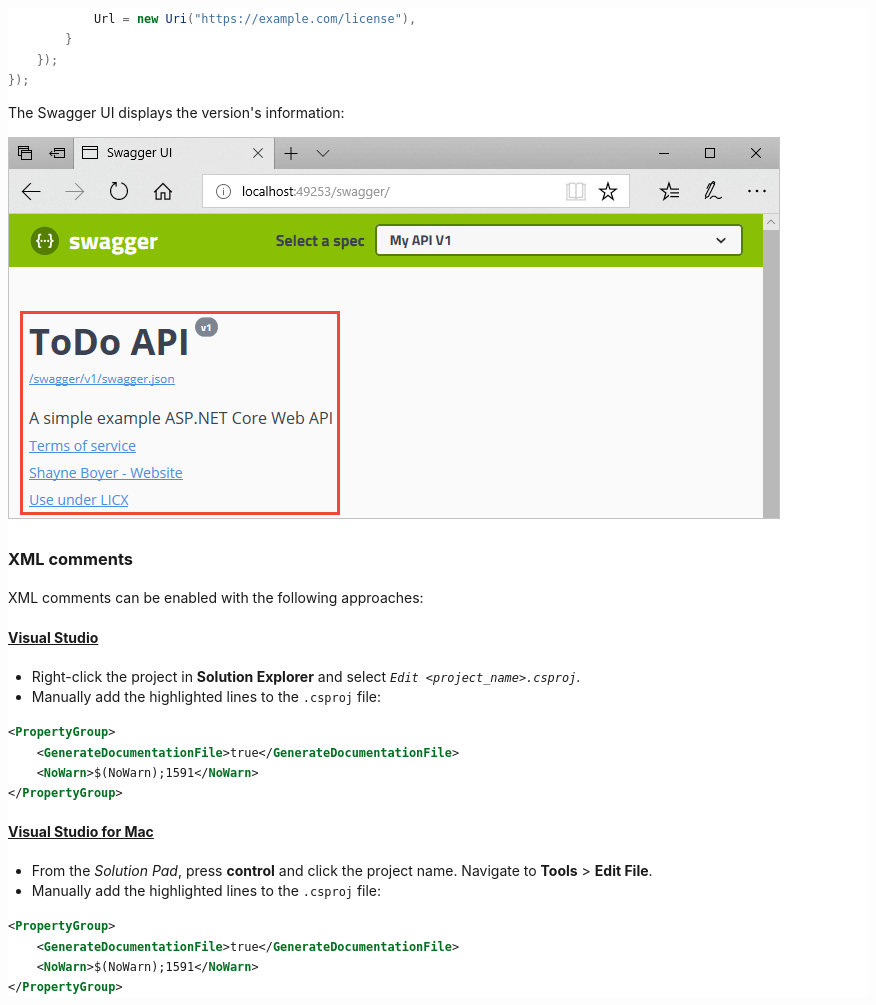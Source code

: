 ```csharp
            Url = new Uri("https://example.com/license"),
        }
    });
});
```

The Swagger UI displays the version's information:

![Swagger UI with version information: description, author, and see more link](sample_images/custom-info.png)

### XML comments

XML comments can be enabled with the following approaches:

#### [Visual Studio](#tab/visual-studio)

* Right-click the project in **Solution Explorer** and select *`Edit <project_name>.csproj`*.
* Manually add the highlighted lines to the `.csproj` file:

```xml
<PropertyGroup>
    <GenerateDocumentationFile>true</GenerateDocumentationFile>
    <NoWarn>$(NoWarn);1591</NoWarn>
</PropertyGroup>
```

#### [Visual Studio for Mac](#tab/visual-studio-mac)

* From the *Solution Pad*, press **control** and click the project name. Navigate to **Tools** > **Edit File**.
* Manually add the highlighted lines to the `.csproj` file:

```xml
<PropertyGroup>
    <GenerateDocumentationFile>true</GenerateDocumentationFile>
    <NoWarn>$(NoWarn);1591</NoWarn>
</PropertyGroup>
```
